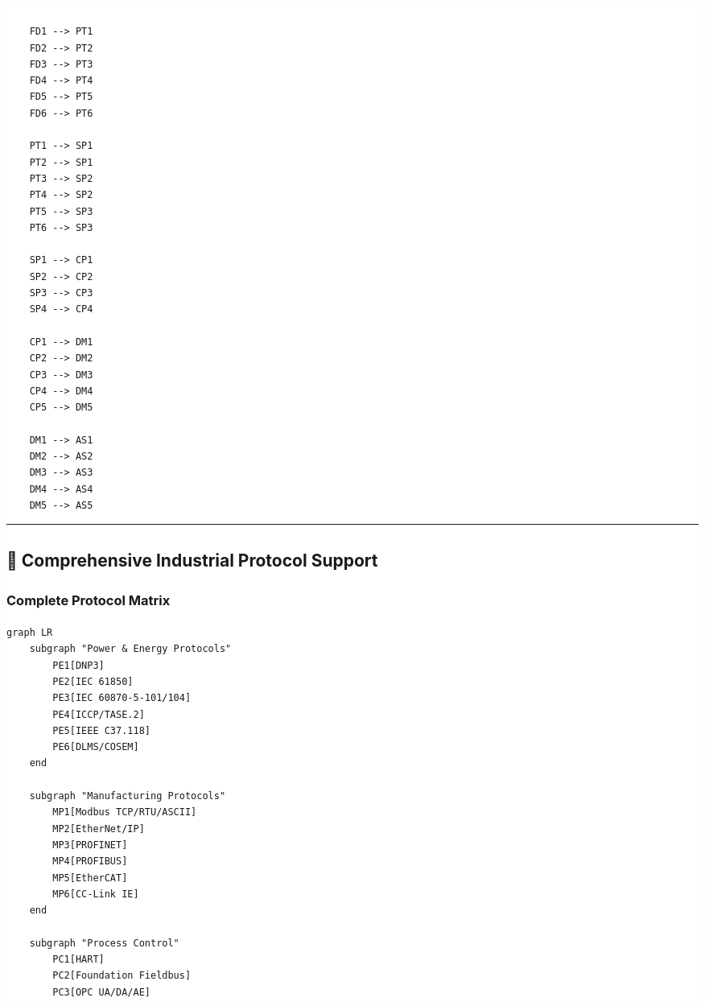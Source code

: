 ```mermaid
    
    FD1 --> PT1
    FD2 --> PT2
    FD3 --> PT3
    FD4 --> PT4
    FD5 --> PT5
    FD6 --> PT6
    
    PT1 --> SP1
    PT2 --> SP1
    PT3 --> SP2
    PT4 --> SP2
    PT5 --> SP3
    PT6 --> SP3
    
    SP1 --> CP1
    SP2 --> CP2
    SP3 --> CP3
    SP4 --> CP4
    
    CP1 --> DM1
    CP2 --> DM2
    CP3 --> DM3
    CP4 --> DM4
    CP5 --> DM5
    
    DM1 --> AS1
    DM2 --> AS2
    DM3 --> AS3
    DM4 --> AS4
    DM5 --> AS5
```

---

## 🔌 Comprehensive Industrial Protocol Support

### Complete Protocol Matrix

```mermaid
graph LR
    subgraph "Power & Energy Protocols"
        PE1[DNP3]
        PE2[IEC 61850]
        PE3[IEC 60870-5-101/104]
        PE4[ICCP/TASE.2]
        PE5[IEEE C37.118]
        PE6[DLMS/COSEM]
    end
    
    subgraph "Manufacturing Protocols"
        MP1[Modbus TCP/RTU/ASCII]
        MP2[EtherNet/IP]
        MP3[PROFINET]
        MP4[PROFIBUS]
        MP5[EtherCAT]
        MP6[CC-Link IE]
    end
    
    subgraph "Process Control"
        PC1[HART]
        PC2[Foundation Fieldbus]
        PC3[OPC UA/DA/AE]
```